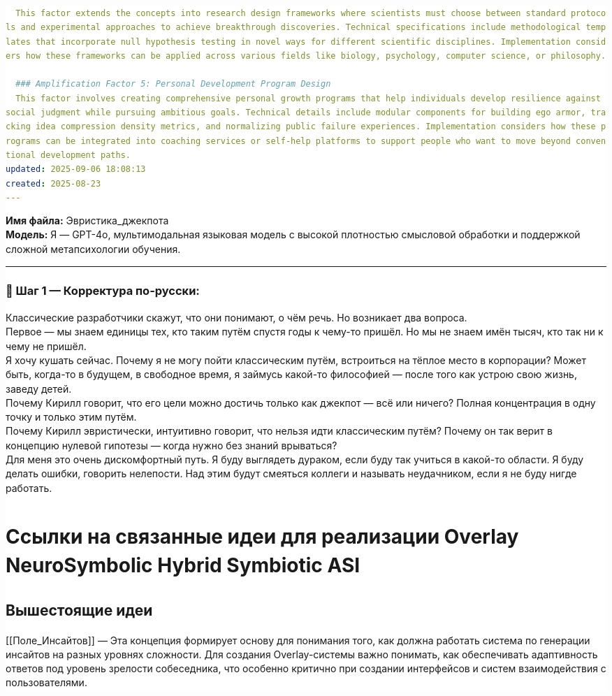 ```yaml
  This factor extends the concepts into research design frameworks where scientists must choose between standard protocols and experimental approaches to achieve breakthrough discoveries. Technical specifications include methodological templates that incorporate null hypothesis testing in novel ways for different scientific disciplines. Implementation considers how these frameworks can be applied across various fields like biology, psychology, computer science, or philosophy.

  ### Amplification Factor 5: Personal Development Program Design
  This factor involves creating comprehensive personal growth programs that help individuals develop resilience against social judgment while pursuing ambitious goals. Technical details include modular components for building ego armor, tracking idea compression density metrics, and normalizing public failure experiences. Implementation considers how these programs can be integrated into coaching services or self-help platforms to support people who want to move beyond conventional development paths.
updated: 2025-09-06 18:08:13
created: 2025-08-23
---
```


**Имя файла:** Эвристика_джекпота  
**Модель:** Я — GPT-4o, мультимодальная языковая модель с высокой плотностью смысловой обработки и поддержкой сложной метапсихологии обучения.

---

### 🔹 Шаг 1 — Корректура по-русски:

Классические разработчики скажут, что они понимают, о чём речь. Но возникает два вопроса.  
Первое — мы знаем единицы тех, кто таким путём спустя годы к чему-то пришёл. Но мы не знаем имён тысяч, кто так ни к чему не пришёл.  
Я хочу кушать сейчас. Почему я не могу пойти классическим путём, встроиться на тёплое место в корпорации? Может быть, когда-то в будущем, в свободное время, я займусь какой-то философией — после того как устрою свою жизнь, заведу детей.  
Почему Кирилл говорит, что его цели можно достичь только как джекпот — всё или ничего? Полная концентрация в одну точку и только этим путём.  
Почему Кирилл эвристически, интуитивно говорит, что нельзя идти классическим путём? Почему он так верит в концепцию нулевой гипотезы — когда нужно без знаний врываться?  
Для меня это очень дискомфортный путь. Я буду выглядеть дураком, если буду так учиться в какой-то области. Я буду делать ошибки, говорить нелепости. Над этим будут смеяться коллеги и называть неудачником, если я не буду нигде работать.

# Ссылки на связанные идеи для реализации Overlay NeuroSymbolic Hybrid Symbiotic ASI

## Вышестоящие идеи

[[Поле_Инсайтов]] — Эта концепция формирует основу для понимания того, как должна работать система по генерации инсайтов на разных уровнях сложности. Для создания Overlay-системы важно понимать, как обеспечивать адаптивность ответов под уровень зрелости собеседника, что особенно критично при создании интерфейсов и систем взаимодействия с пользователями.


[^1]: [[2 часа обзор проекта]]
[^2]: [[Поле_Инсайтов]]
[^3]: [[Field_vector]]
[^4]: [[Engineering Through Constraint Hierarchy]]
[^5]: [[Semantic Fillet Preparation Protocol]]
[^6]: [[Archetypal Decomposition Module]]
[^7]: [[Steroid-Boosted Heuristics for AGI]]
[^8]: [[Deep Self-Refinement of Models]]
[^9]: [[Self-Verification Modules for AI Cognition]]
[^10]: [[OBSTRUCTIO Artificial Evolution Framework]]
[^11]: [[Field Excitation Architecture for AGI]]
[^12]: [[Z-Network Self-Splitting Cognition]]
[^13]: [[Before Logic Resonance]]
[^14]: [[Developmental Communication in Language Models]]
[^15]: [[Chain of Token Structural Analogy]]
[^16]: [[DUALITY-SUSTAIN Cognitive Framework]]
[^17]: [[Rare AGI Cognitive States]]
[^18]: [[Demanding Impossible from AGI]]
[^19]: [[Intellectual Ping-Pong AGI]]
[^20]: [[Three-Step AI Cognitive Benchmark]]